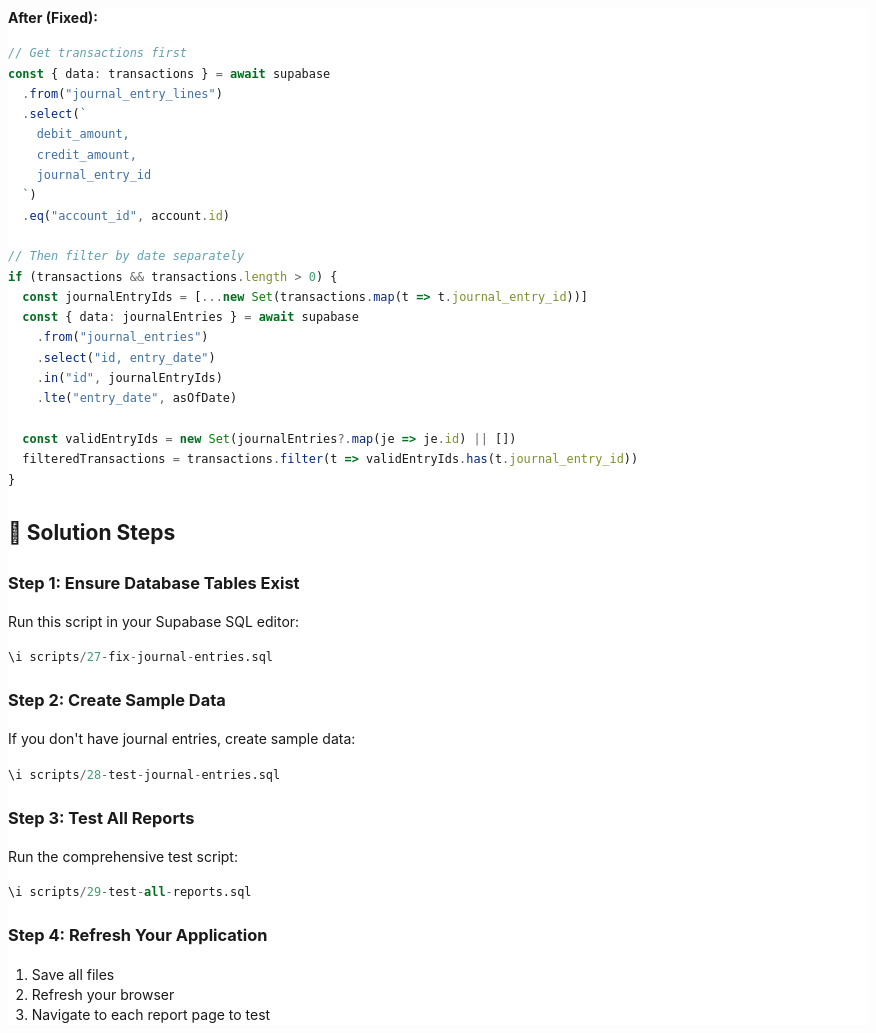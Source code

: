 **After (Fixed):**
```typescript
// Get transactions first
const { data: transactions } = await supabase
  .from("journal_entry_lines")
  .select(`
    debit_amount, 
    credit_amount,
    journal_entry_id
  `)
  .eq("account_id", account.id)

// Then filter by date separately
if (transactions && transactions.length > 0) {
  const journalEntryIds = [...new Set(transactions.map(t => t.journal_entry_id))]
  const { data: journalEntries } = await supabase
    .from("journal_entries")
    .select("id, entry_date")
    .in("id", journalEntryIds)
    .lte("entry_date", asOfDate)
  
  const validEntryIds = new Set(journalEntries?.map(je => je.id) || [])
  filteredTransactions = transactions.filter(t => validEntryIds.has(t.journal_entry_id))
}
```

## 🚀 **Solution Steps**

### Step 1: Ensure Database Tables Exist
Run this script in your Supabase SQL editor:
```sql
\i scripts/27-fix-journal-entries.sql
```

### Step 2: Create Sample Data
If you don't have journal entries, create sample data:
```sql
\i scripts/28-test-journal-entries.sql
```

### Step 3: Test All Reports
Run the comprehensive test script:
```sql
\i scripts/29-test-all-reports.sql
```

### Step 4: Refresh Your Application
1. Save all files
2. Refresh your browser
3. Navigate to each report page to test
